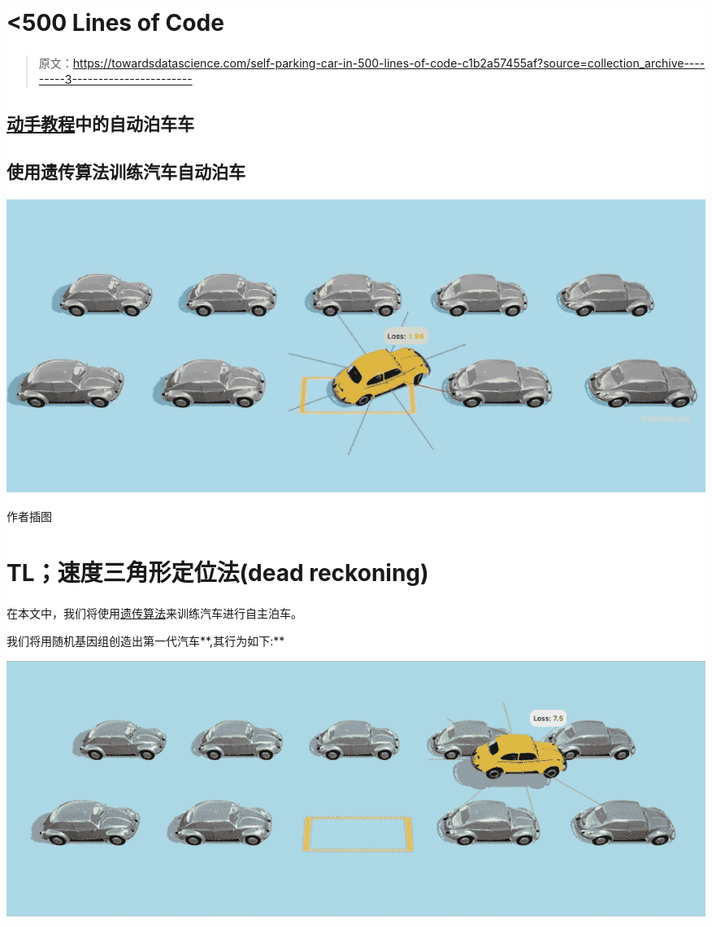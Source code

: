 # <500 Lines of Code

> 原文：<https://towardsdatascience.com/self-parking-car-in-500-lines-of-code-c1b2a57455af?source=collection_archive---------3----------------------->

## [动手教程](https://towardsdatascience.com/tagged/hands-on-tutorials)中的自动泊车车

## 使用遗传算法训练汽车自动泊车

![](img/5777198c7a3feb57f9c1def63d068e4c.png)

作者插图

# TL；速度三角形定位法(dead reckoning)

在本文中，我们将使用[遗传算法](https://en.wikipedia.org/wiki/Genetic_algorithm)来训练汽车进行自主泊车。

我们将用随机基因组创造出第一代汽车**,其行为如下:**

![](img/7cfb20c202834cfeeb80bf83567f5edb.png)
